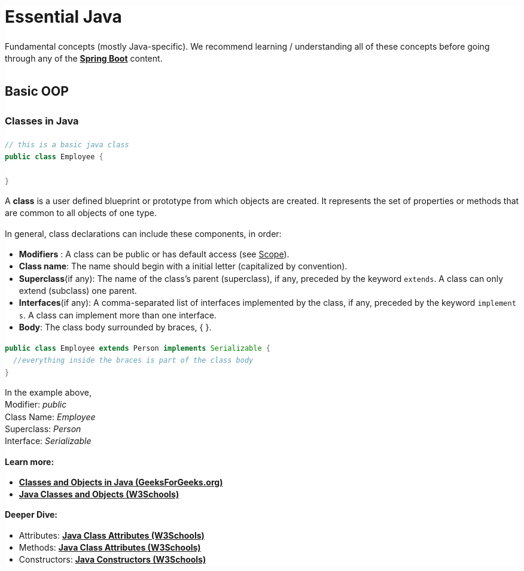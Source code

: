# Essential Java

Fundamental concepts (mostly Java-specific). We recommend learning / understanding all of these concepts before going through any of the **[Spring Boot](spring.md)** content.

## Basic OOP

### Classes in Java

```java
// this is a basic java class
public class Employee {

}
```

A **class** is a user defined blueprint or prototype from which objects are created.  It represents the set of properties or methods that are common to all objects of one type.

In general, class declarations can include these components, in order:

* **Modifiers** : A class can be public or has default access (see [Scope](#scope)).
* **Class name**: The name should begin with a initial letter (capitalized by convention).
* **Superclass**(if any): The name of the class’s parent (superclass), if any, preceded by the keyword `extends`. A class can only extend (subclass) one parent.
* **Interfaces**(if any): A comma-separated list of interfaces implemented by the class, if any, preceded by the keyword `implements`. A class can implement more than one interface.
* **Body**: The class body surrounded by braces, { }.


```java
public class Employee extends Person implements Serializable {
  //everything inside the braces is part of the class body
}
```
In the example above, <br/>
Modifier: *public*<br/>Class Name: *Employee*<br/>Superclass: *Person*<br/>Interface: *Serializable*

**Learn more:**

* **[Classes and Objects in Java (GeeksForGeeks.org)](https://www.geeksforgeeks.org/classes-objects-java/)**
* **[Java Classes and Objects (W3Schools)](https://www.w3schools.com/java/java_classes.asp)**

**Deeper Dive:**

* Attributes: **[Java Class Attributes (W3Schools)](https://www.w3schools.com/java/java_class_attributes.asp)**
* Methods: **[Java Class Attributes (W3Schools)](https://www.w3schools.com/java/java_class_methods.asp)**
* Constructors: **[Java Constructors (W3Schools)](https://www.w3schools.com/java/java_constructors.asp)**

